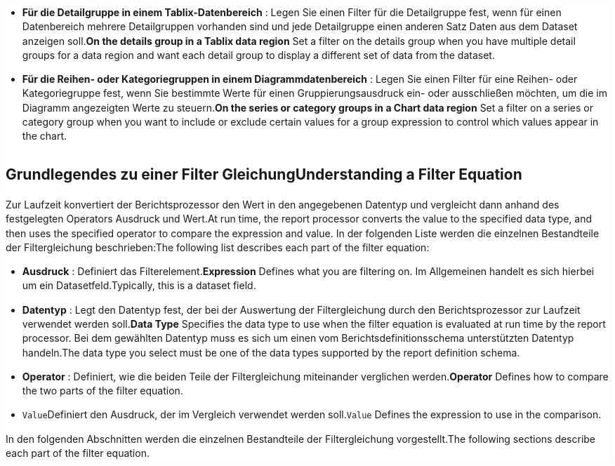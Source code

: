 -   <span data-ttu-id="d63fa-129">**Für die Detailgruppe in einem Tablix-Datenbereich** : Legen Sie einen Filter für die Detailgruppe fest, wenn für einen Datenbereich mehrere Detailgruppen vorhanden sind und jede Detailgruppe einen anderen Satz Daten aus dem Dataset anzeigen soll.</span><span class="sxs-lookup"><span data-stu-id="d63fa-129">**On the details group in a Tablix data region** Set a filter on the details group when you have multiple detail groups for a data region and want each detail group to display a different set of data from the dataset.</span></span>  
  
-   <span data-ttu-id="d63fa-130">**Für die Reihen- oder Kategoriegruppen in einem Diagrammdatenbereich** : Legen Sie einen Filter für eine Reihen- oder Kategoriegruppe fest, wenn Sie bestimmte Werte für einen Gruppierungsausdruck ein- oder ausschließen möchten, um die im Diagramm angezeigten Werte zu steuern.</span><span class="sxs-lookup"><span data-stu-id="d63fa-130">**On the series or category groups in a Chart data region** Set a filter on a series or category group when you want to include or exclude certain values for a group expression to control which values appear in the chart.</span></span>  
  
##  <a name="understanding-a-filter-equation"></a><a name="FilterEquations"></a><span data-ttu-id="d63fa-131">Grundlegendes zu einer Filter Gleichung</span><span class="sxs-lookup"><span data-stu-id="d63fa-131">Understanding a Filter Equation</span></span>  
 <span data-ttu-id="d63fa-132">Zur Laufzeit konvertiert der Berichtsprozessor den Wert in den angegebenen Datentyp und vergleicht dann anhand des festgelegten Operators Ausdruck und Wert.</span><span class="sxs-lookup"><span data-stu-id="d63fa-132">At run time, the report processor converts the value to the specified data type, and then uses the specified operator to compare the expression and value.</span></span> <span data-ttu-id="d63fa-133">In der folgenden Liste werden die einzelnen Bestandteile der Filtergleichung beschrieben:</span><span class="sxs-lookup"><span data-stu-id="d63fa-133">The following list describes each part of the filter equation:</span></span>  
  
-   <span data-ttu-id="d63fa-134">**Ausdruck** : Definiert das Filterelement.</span><span class="sxs-lookup"><span data-stu-id="d63fa-134">**Expression** Defines what you are filtering on.</span></span> <span data-ttu-id="d63fa-135">Im Allgemeinen handelt es sich hierbei um ein Datasetfeld.</span><span class="sxs-lookup"><span data-stu-id="d63fa-135">Typically, this is a dataset field.</span></span>  
  
-   <span data-ttu-id="d63fa-136">**Datentyp** : Legt den Datentyp fest, der bei der Auswertung der Filtergleichung durch den Berichtsprozessor zur Laufzeit verwendet werden soll.</span><span class="sxs-lookup"><span data-stu-id="d63fa-136">**Data Type** Specifies the data type to use when the filter equation is evaluated at run time by the report processor.</span></span> <span data-ttu-id="d63fa-137">Bei dem gewählten Datentyp muss es sich um einen vom Berichtsdefinitionsschema unterstützten Datentyp handeln.</span><span class="sxs-lookup"><span data-stu-id="d63fa-137">The data type you select must be one of the data types supported by the report definition schema.</span></span>  
  
-   <span data-ttu-id="d63fa-138">**Operator** : Definiert, wie die beiden Teile der Filtergleichung miteinander verglichen werden.</span><span class="sxs-lookup"><span data-stu-id="d63fa-138">**Operator** Defines how to compare the two parts of the filter equation.</span></span>  
  
-   <span data-ttu-id="d63fa-139">`Value`Definiert den Ausdruck, der im Vergleich verwendet werden soll.</span><span class="sxs-lookup"><span data-stu-id="d63fa-139">`Value` Defines the expression to use in the comparison.</span></span>  
  
 <span data-ttu-id="d63fa-140">In den folgenden Abschnitten werden die einzelnen Bestandteile der Filtergleichung vorgestellt.</span><span class="sxs-lookup"><span data-stu-id="d63fa-140">The following sections describe each part of the filter equation.</span></span>  
  